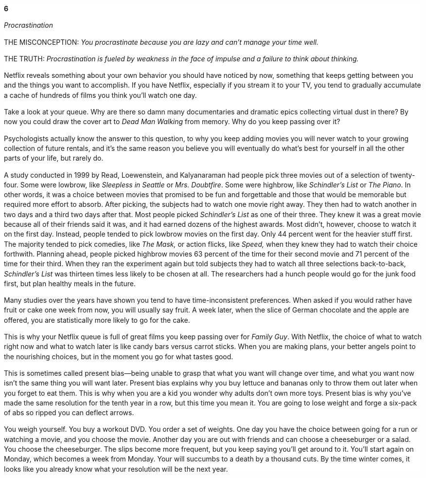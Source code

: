 **6**

_Procrastination_

THE MISCONCEPTION: _You procrastinate because you are lazy and can’t manage your time well._

THE TRUTH: _Procrastination is fueled by weakness in the face of impulse and a failure to think about thinking._

Netflix reveals something about your own behavior you should have noticed by now, something that keeps getting between you and the things you want to accomplish. If you have Netflix, especially if you stream it to your TV, you tend to gradually accumulate a cache of hundreds of films you think you’ll watch one day.

Take a look at your queue. Why are there so damn many documentaries and dramatic epics collecting virtual dust in there? By now you could draw the cover art to _Dead Man Walking_ from memory. Why do you keep passing over it?

Psychologists actually know the answer to this question, to why you keep adding movies you will never watch to your growing collection of future rentals, and it’s the same reason you believe you will eventually do what’s best for yourself in all the other parts of your life, but rarely do.

A study conducted in 1999 by Read, Loewenstein, and Kalyanaraman had people pick three movies out of a selection of twenty-four. Some were lowbrow, like _Sleepless in Seattle_ or _Mrs. Doubtfire_. Some were highbrow, like _Schindler’s List_ or _The Piano_. In other words, it was a choice between movies that promised to be fun and forgettable and those that would be memorable but required more effort to absorb. After picking, the subjects had to watch one movie right away. They then had to watch another in two days and a third two days after that. Most people picked _Schindler’s List_ as one of their three. They knew it was a great movie because all of their friends said it was, and it had earned dozens of the highest awards. Most didn’t, however, choose to watch it on the first day. Instead, people tended to pick lowbrow movies on the first day. Only 44 percent went for the heavier stuff first. The majority tended to pick comedies, like _The Mask,_ or action flicks, like _Speed,_ when they knew they had to watch their choice forthwith. Planning ahead, people picked highbrow movies 63 percent of the time for their second movie and 71 percent of the time for their third. When they ran the experiment again but told subjects they had to watch all three selections back-to-back, _Schindler’s List_ was thirteen times less likely to be chosen at all. The researchers had a hunch people would go for the junk food first, but plan healthy meals in the future.

Many studies over the years have shown you tend to have time-inconsistent preferences. When asked if you would rather have fruit or cake one week from now, you will usually say fruit. A week later, when the slice of German chocolate and the apple are offered, you are statistically more likely to go for the cake.

This is why your Netflix queue is full of great films you keep passing over for _Family Guy_. With Netflix, the choice of what to watch right now and what to watch later is like candy bars versus carrot sticks. When you are making plans, your better angels point to the nourishing choices, but in the moment you go for what tastes good.

This is sometimes called present bias—being unable to grasp that what you want will change over time, and what you want now isn’t the same thing you will want later. Present bias explains why you buy lettuce and bananas only to throw them out later when you forget to eat them. This is why when you are a kid you wonder why adults don’t own more toys. Present bias is why you’ve made the same resolution for the tenth year in a row, but this time you mean it. You are going to lose weight and forge a six-pack of abs so ripped you can deflect arrows.

You weigh yourself. You buy a workout DVD. You order a set of weights. One day you have the choice between going for a run or watching a movie, and you choose the movie. Another day you are out with friends and can choose a cheeseburger or a salad. You choose the cheeseburger. The slips become more frequent, but you keep saying you’ll get around to it. You’ll start again on Monday, which becomes a week from Monday. Your will succumbs to a death by a thousand cuts. By the time winter comes, it looks like you already know what your resolution will be the next year.
